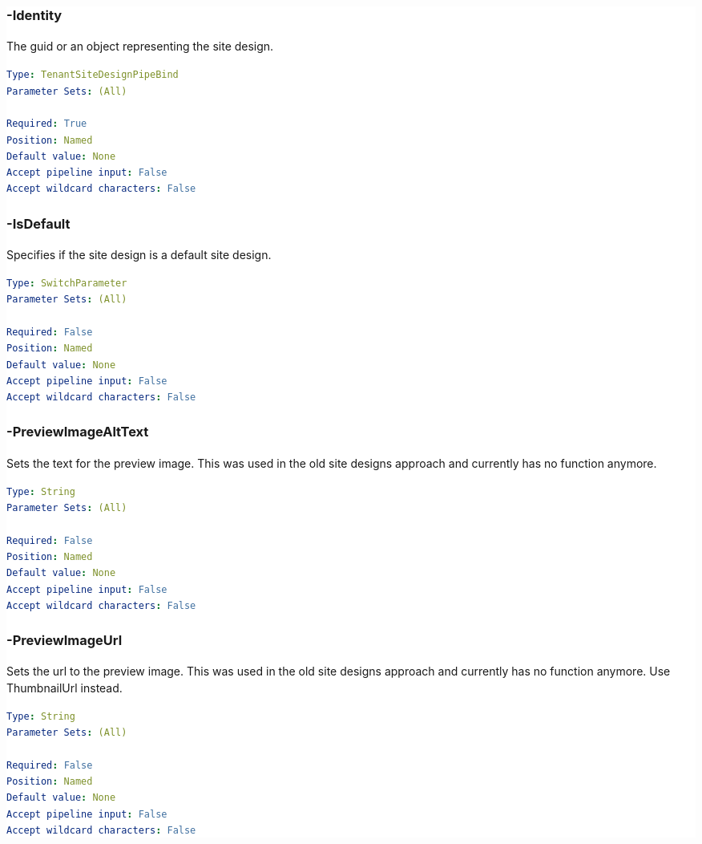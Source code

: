 ### -Identity
The guid or an object representing the site design.

```yaml
Type: TenantSiteDesignPipeBind
Parameter Sets: (All)

Required: True
Position: Named
Default value: None
Accept pipeline input: False
Accept wildcard characters: False
```

### -IsDefault
Specifies if the site design is a default site design.

```yaml
Type: SwitchParameter
Parameter Sets: (All)

Required: False
Position: Named
Default value: None
Accept pipeline input: False
Accept wildcard characters: False
```

### -PreviewImageAltText
Sets the text for the preview image. This was used in the old site designs approach and currently has no function anymore.

```yaml
Type: String
Parameter Sets: (All)

Required: False
Position: Named
Default value: None
Accept pipeline input: False
Accept wildcard characters: False
```

### -PreviewImageUrl
Sets the url to the preview image. This was used in the old site designs approach and currently has no function anymore. Use ThumbnailUrl instead.

```yaml
Type: String
Parameter Sets: (All)

Required: False
Position: Named
Default value: None
Accept pipeline input: False
Accept wildcard characters: False
```
